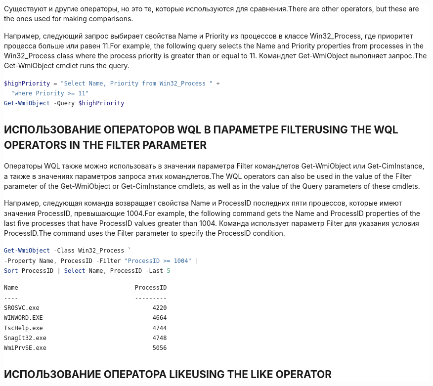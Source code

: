 <span data-ttu-id="d9ca1-180">Существуют и другие операторы, но это те, которые используются для сравнения.</span><span class="sxs-lookup"><span data-stu-id="d9ca1-180">There are other operators, but these are the ones used for making comparisons.</span></span>

<span data-ttu-id="d9ca1-181">Например, следующий запрос выбирает свойства Name и Priority из процессов в классе Win32_Process, где приоритет процесса больше или равен 11.</span><span class="sxs-lookup"><span data-stu-id="d9ca1-181">For example, the following query selects the Name and Priority properties from processes in the Win32_Process class where the process priority is greater than or equal to 11.</span></span> <span data-ttu-id="d9ca1-182">Командлет Get-WmiObject выполняет запрос.</span><span class="sxs-lookup"><span data-stu-id="d9ca1-182">The Get-WmiObject cmdlet runs the query.</span></span>

```powershell
$highPriority = "Select Name, Priority from Win32_Process " +
  "where Priority >= 11"
Get-WmiObject -Query $highPriority
```

## <a name="using-the-wql-operators-in-the-filter-parameter"></a><span data-ttu-id="d9ca1-183">ИСПОЛЬЗОВАНИЕ ОПЕРАТОРОВ WQL В ПАРАМЕТРЕ FILTER</span><span class="sxs-lookup"><span data-stu-id="d9ca1-183">USING THE WQL OPERATORS IN THE FILTER PARAMETER</span></span>

<span data-ttu-id="d9ca1-184">Операторы WQL также можно использовать в значении параметра Filter командлетов Get-WmiObject или Get-CimInstance, а также в значениях параметров запроса этих командлетов.</span><span class="sxs-lookup"><span data-stu-id="d9ca1-184">The WQL operators can also be used in the value of the Filter parameter of the Get-WmiObject or Get-CimInstance cmdlets, as well as in the value of the Query parameters of these cmdlets.</span></span>

<span data-ttu-id="d9ca1-185">Например, следующая команда возвращает свойства Name и ProcessID последних пяти процессов, которые имеют значения ProcessID, превышающие 1004.</span><span class="sxs-lookup"><span data-stu-id="d9ca1-185">For example, the following command gets the Name and ProcessID properties of the last five processes that have ProcessID values greater than 1004.</span></span> <span data-ttu-id="d9ca1-186">Команда использует параметр Filter для указания условия ProcessID.</span><span class="sxs-lookup"><span data-stu-id="d9ca1-186">The command uses the Filter parameter to specify the ProcessID condition.</span></span>

```powershell
Get-WmiObject -Class Win32_Process `
-Property Name, ProcessID -Filter "ProcessID >= 1004" |
Sort ProcessID | Select Name, ProcessID -Last 5
```

```output
Name                                 ProcessID
----                                 ---------
SROSVC.exe                                4220
WINWORD.EXE                               4664
TscHelp.exe                               4744
SnagIt32.exe                              4748
WmiPrvSE.exe                              5056
```

## <a name="using-the-like-operator"></a><span data-ttu-id="d9ca1-187">ИСПОЛЬЗОВАНИЕ ОПЕРАТОРА LIKE</span><span class="sxs-lookup"><span data-stu-id="d9ca1-187">USING THE LIKE OPERATOR</span></span>
